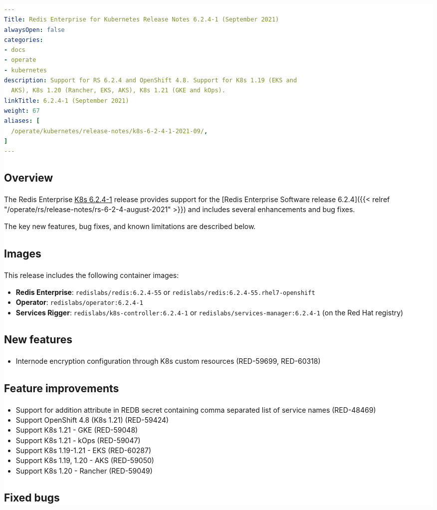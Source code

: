 ```yaml
---
Title: Redis Enterprise for Kubernetes Release Notes 6.2.4-1 (September 2021)
alwaysOpen: false
categories:
- docs
- operate
- kubernetes
description: Support for RS 6.2.4 and OpenShift 4.8. Support for K8s 1.19 (EKS and
  AKS), K8s 1.20 (Rancher, EKS, AKS), K8s 1.21 (GKE and kOps).
linkTitle: 6.2.4-1 (September 2021)
weight: 67
aliases: [
  /operate/kubernetes/release-notes/k8s-6-2-4-1-2021-09/,
]
---
```

## Overview

The Redis Enterprise [K8s 6.2.4-1](https://github.com/RedisLabs/redis-enterprise-k8s-docs/releases/tag/v6.2.4-1) release provides support for the [Redis Enterprise Software release 6.2.4]({{< relref "/operate/rs/release-notes/rs-6-2-4-august-2021" >}}) and includes several enhancements and bug fixes.

The key new features, bug fixes, and known limitations are described below.

## Images

This release includes the following container images:

* **Redis Enterprise**: `redislabs/redis:6.2.4-55` or  `redislabs/redis:6.2.4-55.rhel7-openshift`
* **Operator**: `redislabs/operator:6.2.4-1`
* **Services Rigger**: `redislabs/k8s-controller:6.2.4-1` or `redislabs/services-manager:6.2.4-1` (on the Red Hat registry)

## New features

* Internode encryption configuration through K8s custom resources (RED-59699, RED-60318)

## Feature improvements

* Support for addition attribute in REDB secret containing comma separated list of service names (RED-48469)
* Support OpenShift 4.8 (K8s 1.21) (RED-59424)
* Support K8s 1.21 - GKE (RED-59048)
* Support K8s 1.21 - kOps (RED-59047)
* Support K8s 1.19-1.21 - EKS (RED-60287)
* Support K8s 1.19, 1.20 - AKS (RED-59050)
* Support K8s 1.20 - Rancher (RED-59049)

## Fixed bugs
